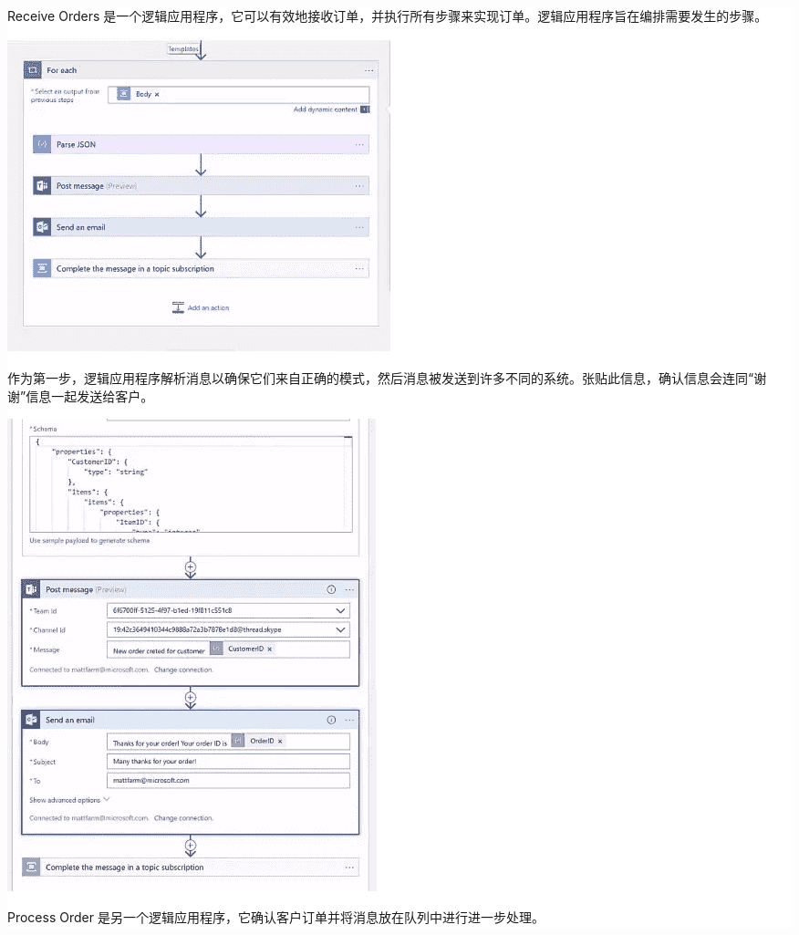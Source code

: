 Receive Orders 是一个逻辑应用程序，它可以有效地接收订单，并执行所有步骤来实现订单。逻辑应用程序旨在编排需要发生的步骤。

![](img/6964a7406b85868494913b64e8966ae7.png)

作为第一步，逻辑应用程序解析消息以确保它们来自正确的模式，然后消息被发送到许多不同的系统。张贴此信息，确认信息会连同“谢谢”信息一起发送给客户。

![](img/b8f590ffb4ab04f73f0b82b0e84c3acf.png)

Process Order 是另一个逻辑应用程序，它确认客户订单并将消息放在队列中进行进一步处理。
